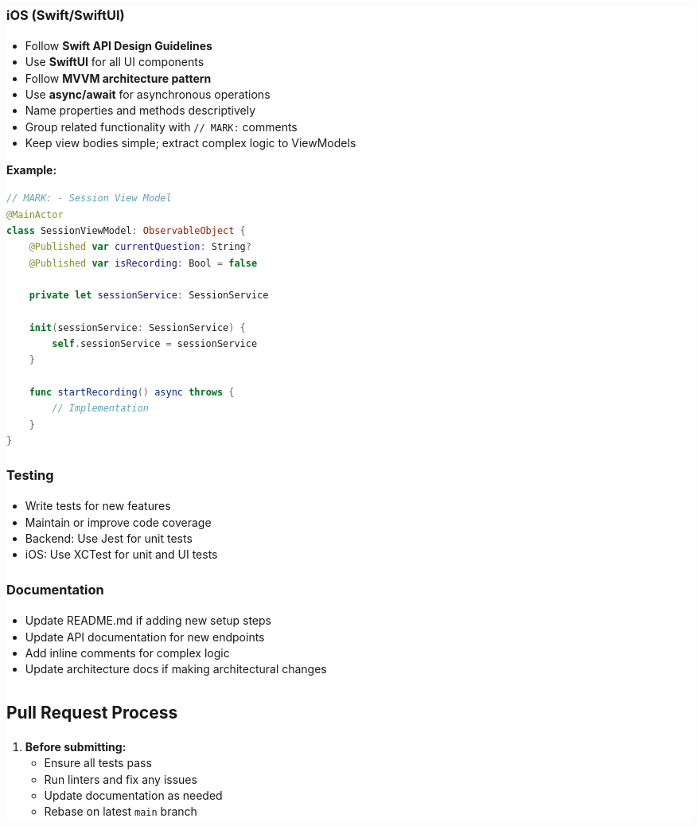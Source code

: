 ### iOS (Swift/SwiftUI)

- Follow **Swift API Design Guidelines**
- Use **SwiftUI** for all UI components
- Follow **MVVM architecture pattern**
- Use **async/await** for asynchronous operations
- Name properties and methods descriptively
- Group related functionality with `// MARK:` comments
- Keep view bodies simple; extract complex logic to ViewModels

**Example:**
```swift
// MARK: - Session View Model
@MainActor
class SessionViewModel: ObservableObject {
    @Published var currentQuestion: String?
    @Published var isRecording: Bool = false
    
    private let sessionService: SessionService
    
    init(sessionService: SessionService) {
        self.sessionService = sessionService
    }
    
    func startRecording() async throws {
        // Implementation
    }
}
```

### Testing

- Write tests for new features
- Maintain or improve code coverage
- Backend: Use Jest for unit tests
- iOS: Use XCTest for unit and UI tests

### Documentation

- Update README.md if adding new setup steps
- Update API documentation for new endpoints
- Add inline comments for complex logic
- Update architecture docs if making architectural changes

## Pull Request Process

1. **Before submitting:**
   - Ensure all tests pass
   - Run linters and fix any issues
   - Update documentation as needed
   - Rebase on latest `main` branch

